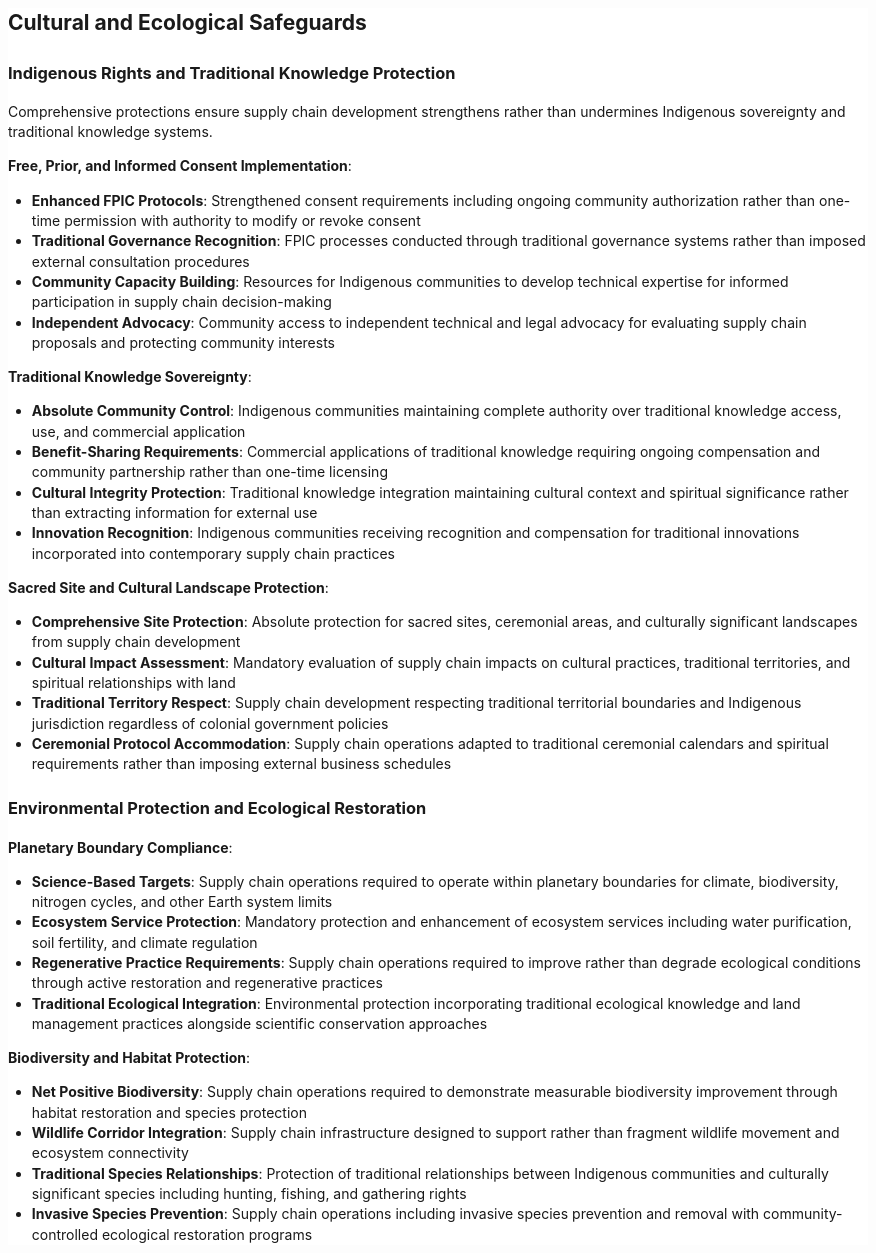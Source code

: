 ## <a id="cultural-ecological-safeguards"></a>Cultural and Ecological Safeguards

### Indigenous Rights and Traditional Knowledge Protection

Comprehensive protections ensure supply chain development strengthens rather than undermines Indigenous sovereignty and traditional knowledge systems.

**Free, Prior, and Informed Consent Implementation**:
- **Enhanced FPIC Protocols**: Strengthened consent requirements including ongoing community authorization rather than one-time permission with authority to modify or revoke consent
- **Traditional Governance Recognition**: FPIC processes conducted through traditional governance systems rather than imposed external consultation procedures
- **Community Capacity Building**: Resources for Indigenous communities to develop technical expertise for informed participation in supply chain decision-making
- **Independent Advocacy**: Community access to independent technical and legal advocacy for evaluating supply chain proposals and protecting community interests

**Traditional Knowledge Sovereignty**:
- **Absolute Community Control**: Indigenous communities maintaining complete authority over traditional knowledge access, use, and commercial application
- **Benefit-Sharing Requirements**: Commercial applications of traditional knowledge requiring ongoing compensation and community partnership rather than one-time licensing
- **Cultural Integrity Protection**: Traditional knowledge integration maintaining cultural context and spiritual significance rather than extracting information for external use
- **Innovation Recognition**: Indigenous communities receiving recognition and compensation for traditional innovations incorporated into contemporary supply chain practices

**Sacred Site and Cultural Landscape Protection**:
- **Comprehensive Site Protection**: Absolute protection for sacred sites, ceremonial areas, and culturally significant landscapes from supply chain development
- **Cultural Impact Assessment**: Mandatory evaluation of supply chain impacts on cultural practices, traditional territories, and spiritual relationships with land
- **Traditional Territory Respect**: Supply chain development respecting traditional territorial boundaries and Indigenous jurisdiction regardless of colonial government policies
- **Ceremonial Protocol Accommodation**: Supply chain operations adapted to traditional ceremonial calendars and spiritual requirements rather than imposing external business schedules

### Environmental Protection and Ecological Restoration

**Planetary Boundary Compliance**:
- **Science-Based Targets**: Supply chain operations required to operate within planetary boundaries for climate, biodiversity, nitrogen cycles, and other Earth system limits
- **Ecosystem Service Protection**: Mandatory protection and enhancement of ecosystem services including water purification, soil fertility, and climate regulation
- **Regenerative Practice Requirements**: Supply chain operations required to improve rather than degrade ecological conditions through active restoration and regenerative practices
- **Traditional Ecological Integration**: Environmental protection incorporating traditional ecological knowledge and land management practices alongside scientific conservation approaches

**Biodiversity and Habitat Protection**:
- **Net Positive Biodiversity**: Supply chain operations required to demonstrate measurable biodiversity improvement through habitat restoration and species protection
- **Wildlife Corridor Integration**: Supply chain infrastructure designed to support rather than fragment wildlife movement and ecosystem connectivity
- **Traditional Species Relationships**: Protection of traditional relationships between Indigenous communities and culturally significant species including hunting, fishing, and gathering rights
- **Invasive Species Prevention**: Supply chain operations including invasive species prevention and removal with community-controlled ecological restoration programs
